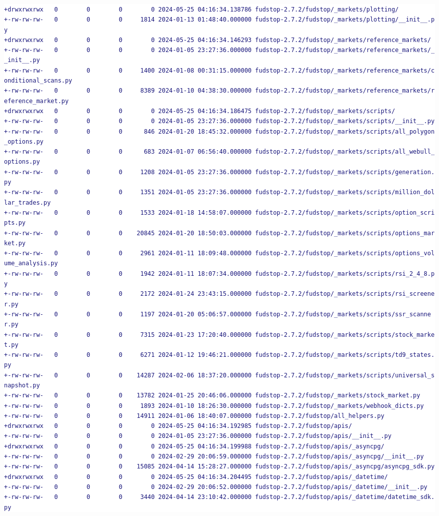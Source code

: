 ```diff
+drwxrwxrwx   0        0        0        0 2024-05-25 04:16:34.138786 fudstop-2.7.2/fudstop/_markets/plotting/
+-rw-rw-rw-   0        0        0     1814 2024-01-13 01:48:40.000000 fudstop-2.7.2/fudstop/_markets/plotting/__init__.py
+drwxrwxrwx   0        0        0        0 2024-05-25 04:16:34.146293 fudstop-2.7.2/fudstop/_markets/reference_markets/
+-rw-rw-rw-   0        0        0        0 2024-01-05 23:27:36.000000 fudstop-2.7.2/fudstop/_markets/reference_markets/__init__.py
+-rw-rw-rw-   0        0        0     1400 2024-01-08 00:31:15.000000 fudstop-2.7.2/fudstop/_markets/reference_markets/conditional_scans.py
+-rw-rw-rw-   0        0        0     8389 2024-01-10 04:38:30.000000 fudstop-2.7.2/fudstop/_markets/reference_markets/reference_market.py
+drwxrwxrwx   0        0        0        0 2024-05-25 04:16:34.186475 fudstop-2.7.2/fudstop/_markets/scripts/
+-rw-rw-rw-   0        0        0        0 2024-01-05 23:27:36.000000 fudstop-2.7.2/fudstop/_markets/scripts/__init__.py
+-rw-rw-rw-   0        0        0      846 2024-01-20 18:45:32.000000 fudstop-2.7.2/fudstop/_markets/scripts/all_polygon_options.py
+-rw-rw-rw-   0        0        0      683 2024-01-07 06:56:40.000000 fudstop-2.7.2/fudstop/_markets/scripts/all_webull_options.py
+-rw-rw-rw-   0        0        0     1208 2024-01-05 23:27:36.000000 fudstop-2.7.2/fudstop/_markets/scripts/generation.py
+-rw-rw-rw-   0        0        0     1351 2024-01-05 23:27:36.000000 fudstop-2.7.2/fudstop/_markets/scripts/million_dollar_trades.py
+-rw-rw-rw-   0        0        0     1533 2024-01-18 14:58:07.000000 fudstop-2.7.2/fudstop/_markets/scripts/option_scripts.py
+-rw-rw-rw-   0        0        0    20845 2024-01-20 18:50:03.000000 fudstop-2.7.2/fudstop/_markets/scripts/options_market.py
+-rw-rw-rw-   0        0        0     2961 2024-01-11 18:09:48.000000 fudstop-2.7.2/fudstop/_markets/scripts/options_volume_analysis.py
+-rw-rw-rw-   0        0        0     1942 2024-01-11 18:07:34.000000 fudstop-2.7.2/fudstop/_markets/scripts/rsi_2_4_8.py
+-rw-rw-rw-   0        0        0     2172 2024-01-24 23:43:15.000000 fudstop-2.7.2/fudstop/_markets/scripts/rsi_screener.py
+-rw-rw-rw-   0        0        0     1197 2024-01-20 05:06:57.000000 fudstop-2.7.2/fudstop/_markets/scripts/ssr_scanner.py
+-rw-rw-rw-   0        0        0     7315 2024-01-23 17:20:40.000000 fudstop-2.7.2/fudstop/_markets/scripts/stock_market.py
+-rw-rw-rw-   0        0        0     6271 2024-01-12 19:46:21.000000 fudstop-2.7.2/fudstop/_markets/scripts/td9_states.py
+-rw-rw-rw-   0        0        0    14287 2024-02-06 18:37:20.000000 fudstop-2.7.2/fudstop/_markets/scripts/universal_snapshot.py
+-rw-rw-rw-   0        0        0    13782 2024-01-25 20:46:06.000000 fudstop-2.7.2/fudstop/_markets/stock_market.py
+-rw-rw-rw-   0        0        0     1893 2024-01-10 18:26:30.000000 fudstop-2.7.2/fudstop/_markets/webhook_dicts.py
+-rw-rw-rw-   0        0        0    14911 2024-01-06 18:40:07.000000 fudstop-2.7.2/fudstop/all_helpers.py
+drwxrwxrwx   0        0        0        0 2024-05-25 04:16:34.192985 fudstop-2.7.2/fudstop/apis/
+-rw-rw-rw-   0        0        0        0 2024-01-05 23:27:36.000000 fudstop-2.7.2/fudstop/apis/__init__.py
+drwxrwxrwx   0        0        0        0 2024-05-25 04:16:34.199988 fudstop-2.7.2/fudstop/apis/_asyncpg/
+-rw-rw-rw-   0        0        0        0 2024-02-29 20:06:59.000000 fudstop-2.7.2/fudstop/apis/_asyncpg/__init__.py
+-rw-rw-rw-   0        0        0    15085 2024-04-14 15:28:27.000000 fudstop-2.7.2/fudstop/apis/_asyncpg/asyncpg_sdk.py
+drwxrwxrwx   0        0        0        0 2024-05-25 04:16:34.204495 fudstop-2.7.2/fudstop/apis/_datetime/
+-rw-rw-rw-   0        0        0        0 2024-02-29 20:06:52.000000 fudstop-2.7.2/fudstop/apis/_datetime/__init__.py
+-rw-rw-rw-   0        0        0     3440 2024-04-14 23:10:42.000000 fudstop-2.7.2/fudstop/apis/_datetime/datetime_sdk.py
```